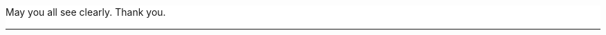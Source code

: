May you all see clearly. Thank you.

---
[^1]: **Dharma:** In Buddhism, this term refers to the teachings of the Buddha, the path to enlightenment, and the cosmic law and order.
[^2]: **Theravāda:** The "School of the Elders," the oldest surviving branch of Buddhism.
[^3]: **Zafu:** A round cushion used for sitting meditation.
[^4]: **Sensei:** A Japanese term for a teacher or master, often used in Zen Buddhism.
[^5]: **Bodhisattva:** In Mahayana Buddhism, an enlightened being who delays their own nirvana in order to help all sentient beings achieve enlightenment.
[^6]: **Katas:** A Japanese term for a choreographed pattern of movements, often practiced in martial arts.